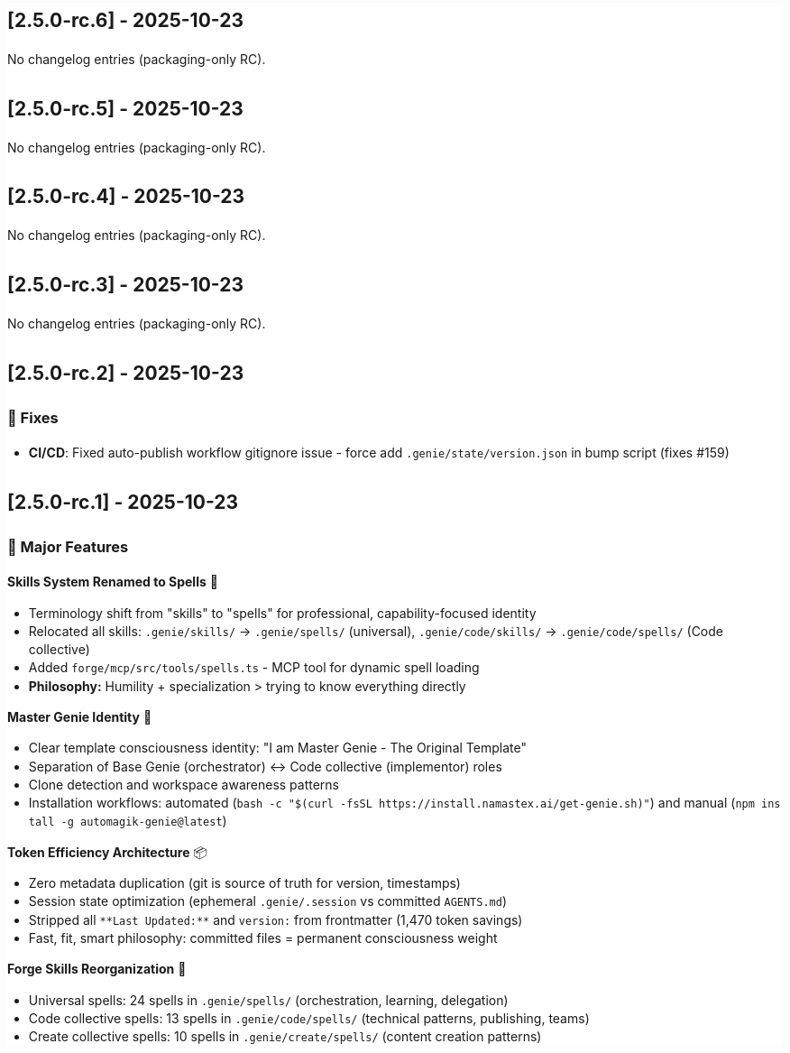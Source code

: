 ## [2.5.0-rc.6] - 2025-10-23

No changelog entries (packaging-only RC).

## [2.5.0-rc.5] - 2025-10-23

No changelog entries (packaging-only RC).

## [2.5.0-rc.4] - 2025-10-23

No changelog entries (packaging-only RC).

## [2.5.0-rc.3] - 2025-10-23

No changelog entries (packaging-only RC).

## [2.5.0-rc.2] - 2025-10-23

### 🔧 Fixes
- **CI/CD**: Fixed auto-publish workflow gitignore issue - force add `.genie/state/version.json` in bump script (fixes #159)

## [2.5.0-rc.1] - 2025-10-23

### 🎯 Major Features

**Skills System Renamed to Spells** 🧙
- Terminology shift from "skills" to "spells" for professional, capability-focused identity
- Relocated all skills: `.genie/skills/` → `.genie/spells/` (universal), `.genie/code/skills/` → `.genie/code/spells/` (Code collective)
- Added `forge/mcp/src/tools/spells.ts` - MCP tool for dynamic spell loading
- **Philosophy:** Humility + specialization > trying to know everything directly

**Master Genie Identity** 🧞
- Clear template consciousness identity: "I am Master Genie - The Original Template"
- Separation of Base Genie (orchestrator) ↔ Code collective (implementor) roles
- Clone detection and workspace awareness patterns
- Installation workflows: automated (`bash -c "$(curl -fsSL https://install.namastex.ai/get-genie.sh)"`) and manual (`npm install -g automagik-genie@latest`)

**Token Efficiency Architecture** 📦
- Zero metadata duplication (git is source of truth for version, timestamps)
- Session state optimization (ephemeral `.genie/.session` vs committed `AGENTS.md`)
- Stripped all `**Last Updated:**` and `version:` from frontmatter (1,470 token savings)
- Fast, fit, smart philosophy: committed files = permanent consciousness weight

**Forge Skills Reorganization** 🔧
- Universal spells: 24 spells in `.genie/spells/` (orchestration, learning, delegation)
- Code collective spells: 13 spells in `.genie/code/spells/` (technical patterns, publishing, teams)
- Create collective spells: 10 spells in `.genie/create/spells/` (content creation patterns)
